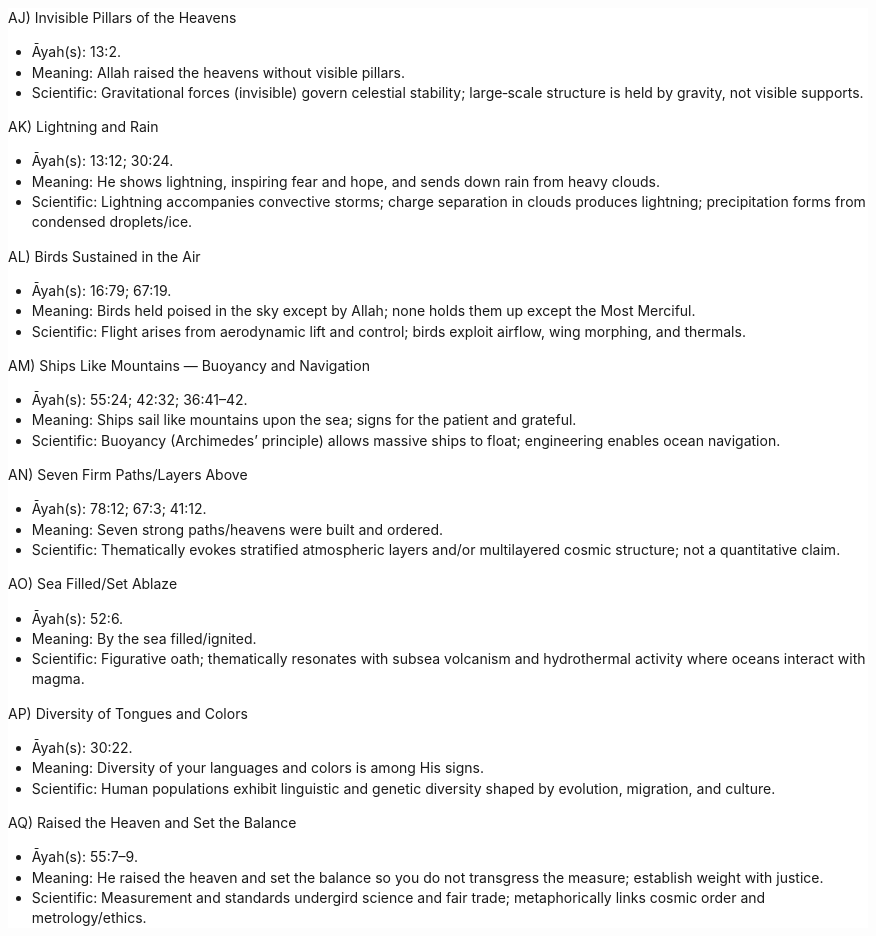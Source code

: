 AJ) Invisible Pillars of the Heavens

- Āyah(s): 13:2.
- Meaning: Allah raised the heavens without visible pillars.
- Scientific: Gravitational forces (invisible) govern celestial stability; large‑scale structure is held by gravity, not visible supports.

AK) Lightning and Rain

- Āyah(s): 13:12; 30:24.
- Meaning: He shows lightning, inspiring fear and hope, and sends down rain from heavy clouds.
- Scientific: Lightning accompanies convective storms; charge separation in clouds produces lightning; precipitation forms from condensed droplets/ice.

AL) Birds Sustained in the Air

- Āyah(s): 16:79; 67:19.
- Meaning: Birds held poised in the sky except by Allah; none holds them up except the Most Merciful.
- Scientific: Flight arises from aerodynamic lift and control; birds exploit airflow, wing morphing, and thermals.

AM) Ships Like Mountains — Buoyancy and Navigation

- Āyah(s): 55:24; 42:32; 36:41–42.
- Meaning: Ships sail like mountains upon the sea; signs for the patient and grateful.
- Scientific: Buoyancy (Archimedes’ principle) allows massive ships to float; engineering enables ocean navigation.

AN) Seven Firm Paths/Layers Above

- Āyah(s): 78:12; 67:3; 41:12.
- Meaning: Seven strong paths/heavens were built and ordered.
- Scientific: Thematically evokes stratified atmospheric layers and/or multilayered cosmic structure; not a quantitative claim.

AO) Sea Filled/Set Ablaze

- Āyah(s): 52:6.
- Meaning: By the sea filled/ignited.
- Scientific: Figurative oath; thematically resonates with subsea volcanism and hydrothermal activity where oceans interact with magma.

AP) Diversity of Tongues and Colors

- Āyah(s): 30:22.
- Meaning: Diversity of your languages and colors is among His signs.
- Scientific: Human populations exhibit linguistic and genetic diversity shaped by evolution, migration, and culture.

AQ) Raised the Heaven and Set the Balance

- Āyah(s): 55:7–9.
- Meaning: He raised the heaven and set the balance so you do not transgress the measure; establish weight with justice.
- Scientific: Measurement and standards undergird science and fair trade; metaphorically links cosmic order and metrology/ethics.
